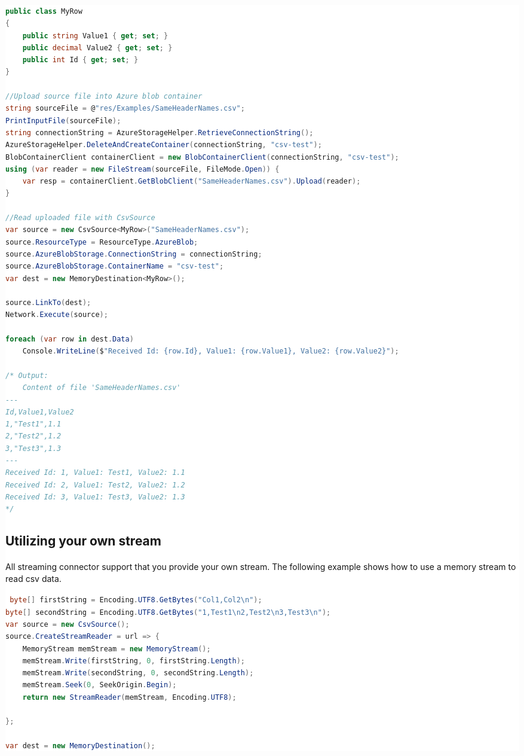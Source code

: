 ```C#
public class MyRow
{
    public string Value1 { get; set; }
    public decimal Value2 { get; set; }
    public int Id { get; set; }
}

//Upload source file into Azure blob container
string sourceFile = @"res/Examples/SameHeaderNames.csv";
PrintInputFile(sourceFile);
string connectionString = AzureStorageHelper.RetrieveConnectionString();
AzureStorageHelper.DeleteAndCreateContainer(connectionString, "csv-test");
BlobContainerClient containerClient = new BlobContainerClient(connectionString, "csv-test");
using (var reader = new FileStream(sourceFile, FileMode.Open)) {
    var resp = containerClient.GetBlobClient("SameHeaderNames.csv").Upload(reader);
}

//Read uploaded file with CsvSource
var source = new CsvSource<MyRow>("SameHeaderNames.csv");
source.ResourceType = ResourceType.AzureBlob;
source.AzureBlobStorage.ConnectionString = connectionString;
source.AzureBlobStorage.ContainerName = "csv-test";
var dest = new MemoryDestination<MyRow>();

source.LinkTo(dest);
Network.Execute(source);

foreach (var row in dest.Data)
    Console.WriteLine($"Received Id: {row.Id}, Value1: {row.Value1}, Value2: {row.Value2}");

/* Output:
    Content of file 'SameHeaderNames.csv'
---
Id,Value1,Value2
1,"Test1",1.1
2,"Test2",1.2
3,"Test3",1.3
---
Received Id: 1, Value1: Test1, Value2: 1.1
Received Id: 2, Value1: Test2, Value2: 1.2
Received Id: 3, Value1: Test3, Value2: 1.3
*/
```

## Utilizing your own stream

All streaming connector support that you provide your own stream. The following example shows how to use a memory stream to read csv data. 

```C#
 byte[] firstString = Encoding.UTF8.GetBytes("Col1,Col2\n");
byte[] secondString = Encoding.UTF8.GetBytes("1,Test1\n2,Test2\n3,Test3\n");
var source = new CsvSource();
source.CreateStreamReader = url => {
    MemoryStream memStream = new MemoryStream();
    memStream.Write(firstString, 0, firstString.Length);
    memStream.Write(secondString, 0, secondString.Length);
    memStream.Seek(0, SeekOrigin.Begin);
    return new StreamReader(memStream, Encoding.UTF8);

};

var dest = new MemoryDestination();
```